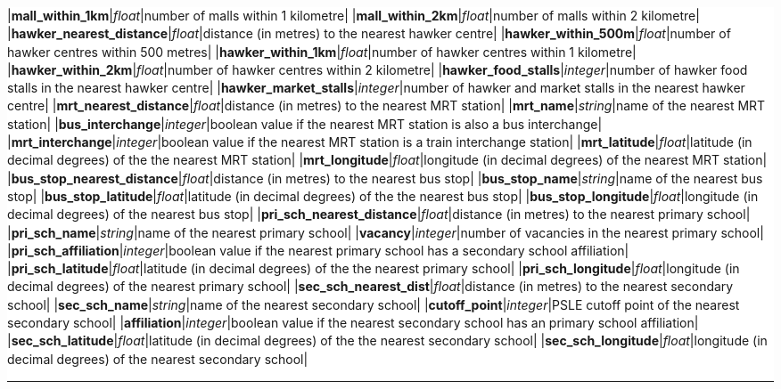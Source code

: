 |**mall_within_1km**|*float*|number of malls within 1 kilometre|
|**mall_within_2km**|*float*|number of malls within 2 kilometre|
|**hawker_nearest_distance**|*float*|distance (in metres) to the nearest hawker centre|
|**hawker_within_500m**|*float*|number of hawker centres within 500 metres|
|**hawker_within_1km**|*float*|number of hawker centres within 1 kilometre|
|**hawker_within_2km**|*float*|number of hawker centres within 2 kilometre|
|**hawker_food_stalls**|*integer*|number of hawker food stalls in the nearest hawker centre|
|**hawker_market_stalls**|*integer*|number of hawker and market stalls in the nearest hawker centre|
|**mrt_nearest_distance**|*float*|distance (in metres) to the nearest MRT station|
|**mrt_name**|*string*|name of the nearest MRT station|
|**bus_interchange**|*integer*|boolean value if the nearest MRT station is also a bus interchange|
|**mrt_interchange**|*integer*|boolean value if the nearest MRT station is a train interchange station|
|**mrt_latitude**|*float*|latitude (in decimal degrees) of the the nearest MRT station|
|**mrt_longitude**|*float*|longitude (in decimal degrees) of the nearest MRT station|
|**bus_stop_nearest_distance**|*float*|distance (in metres) to the nearest bus stop|
|**bus_stop_name**|*string*|name of the nearest bus stop|
|**bus_stop_latitude**|*float*|latitude (in decimal degrees) of the the nearest bus stop|
|**bus_stop_longitude**|*float*|longitude (in decimal degrees) of the nearest bus stop|
|**pri_sch_nearest_distance**|*float*|distance (in metres) to the nearest primary school|
|**pri_sch_name**|*string*|name of the nearest primary school|
|**vacancy**|*integer*|number of vacancies in the nearest primary school|
|**pri_sch_affiliation**|*integer*|boolean value if the nearest primary school has a secondary school affiliation|
|**pri_sch_latitude**|*float*|latitude (in decimal degrees) of the the nearest primary school|
|**pri_sch_longitude**|*float*|longitude (in decimal degrees) of the nearest primary school|
|**sec_sch_nearest_dist**|*float*|distance (in metres) to the nearest secondary school|
|**sec_sch_name**|*string*|name of the nearest secondary school|
|**cutoff_point**|*integer*|PSLE cutoff point of the nearest secondary school|
|**affiliation**|*integer*|boolean value if the nearest secondary school has an primary school affiliation|
|**sec_sch_latitude**|*float*|latitude (in decimal degrees) of the the nearest secondary school|
|**sec_sch_longitude**|*float*|longitude (in decimal degrees) of the nearest secondary school|

---